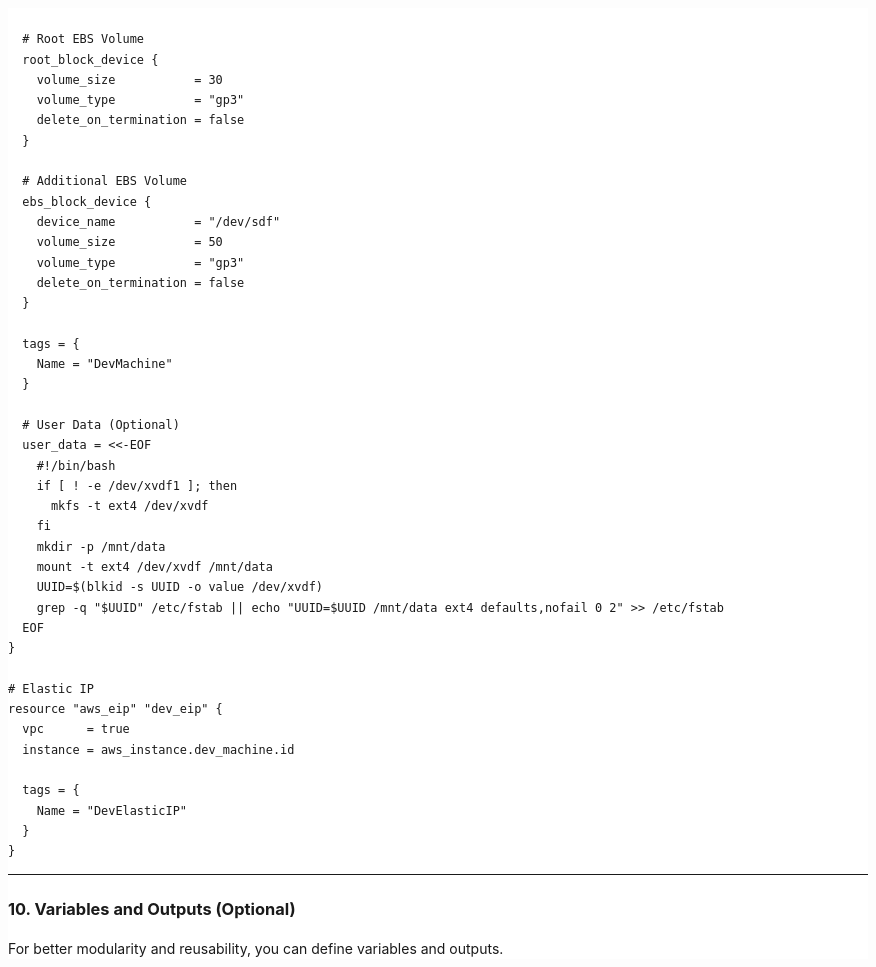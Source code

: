 ```hcl

  # Root EBS Volume
  root_block_device {
    volume_size           = 30
    volume_type           = "gp3"
    delete_on_termination = false
  }

  # Additional EBS Volume
  ebs_block_device {
    device_name           = "/dev/sdf"
    volume_size           = 50
    volume_type           = "gp3"
    delete_on_termination = false
  }

  tags = {
    Name = "DevMachine"
  }

  # User Data (Optional)
  user_data = <<-EOF
    #!/bin/bash
    if [ ! -e /dev/xvdf1 ]; then
      mkfs -t ext4 /dev/xvdf
    fi
    mkdir -p /mnt/data
    mount -t ext4 /dev/xvdf /mnt/data
    UUID=$(blkid -s UUID -o value /dev/xvdf)
    grep -q "$UUID" /etc/fstab || echo "UUID=$UUID /mnt/data ext4 defaults,nofail 0 2" >> /etc/fstab
  EOF
}

# Elastic IP
resource "aws_eip" "dev_eip" {
  vpc      = true
  instance = aws_instance.dev_machine.id

  tags = {
    Name = "DevElasticIP"
  }
}
```

---

### **10. Variables and Outputs (Optional)**

For better modularity and reusability, you can define variables and outputs.
